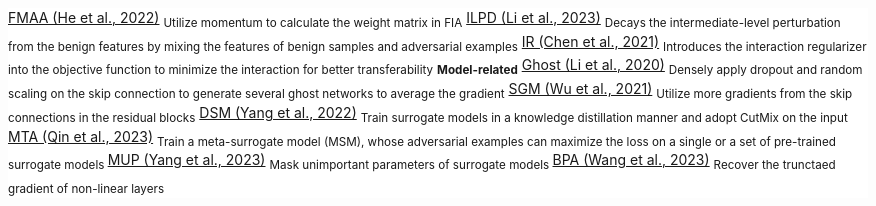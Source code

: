 <tr>
<td><a href="https://arxiv.org/pdf/2204.10606.pdf" target="_blank" rel="noopener noreferrer">FMAA (He et al., 2022)</a></td>
<td ><sub>Utilize momentum to calculate the weight matrix in FIA</sub></td>
</tr>

<tr>
<td><a href="https://arxiv.org/abs/2304.13410" target="_blank" rel="noopener noreferrer">ILPD (Li et al., 2023)</a></td>
<td ><sub>Decays the intermediate-level perturbation from the benign features by mixing the features of benign samples and adversarial examples</sub></td>
</tr>

<tr>
<td><a href="https://arxiv.org//abs/2309.15696" target="_blank" rel="noopener noreferrer">IR (Chen et al., 2021)</a></td>
<td ><sub>Introduces the interaction regularizer into the objective function to minimize the interaction for better transferability</sub></td>
</tr>

<tr>
<th rowspan="12"><sub><strong>Model-related</strong></sub></th>
<td><a href="https://arxiv.org/abs/1812.03413" target="_blank" rel="noopener noreferrer">Ghost (Li et al., 2020)</a></td>
<td ><sub>Densely apply dropout and random scaling on the skip connection to generate several ghost networks to average the gradient</sub></td>
</tr>

<tr>
<td><a href="https://arxiv.org/abs/2002.05990" target="_blank" rel="noopener noreferrer">SGM (Wu et al., 2021)</a></td>
<td ><sub>Utilize more gradients from the skip connections in the residual blocks</sub></td>
</tr>

<tr>
<td><a href="https://arxiv.org/abs/2206.08316" target="_blank" rel="noopener noreferrer">DSM (Yang et al., 2022)</a></td>
<td ><sub>Train surrogate models in a knowledge distillation manner and adopt CutMix on the input</sub></td>
</tr>

<tr>
<td><a href="https://ojs.aaai.org/index.php/AAAI/article/view/26139" target="_blank" rel="noopener noreferrer">MTA (Qin et al., 2023)</a></td>
<td ><sub>Train a meta-surrogate model (MSM), whose adversarial examples can maximize the loss on a single or a set of pre-trained surrogate models </sub></td>
</tr>

<tr>
<td><a href="https://arxiv.org/abs/2304.06908" target="_blank" rel="noopener noreferrer">MUP (Yang et al., 2023)</a></td>
<td ><sub>Mask unimportant parameters of surrogate models </sub></td>
</tr>

<tr>
<td><a href="https://arxiv.org/abs/2306.12685" target="_blank" rel="noopener noreferrer">BPA (Wang et al., 2023)</a></td>
<td ><sub>Recover the trunctaed gradient of non-linear layers </sub></td>
</tr>
